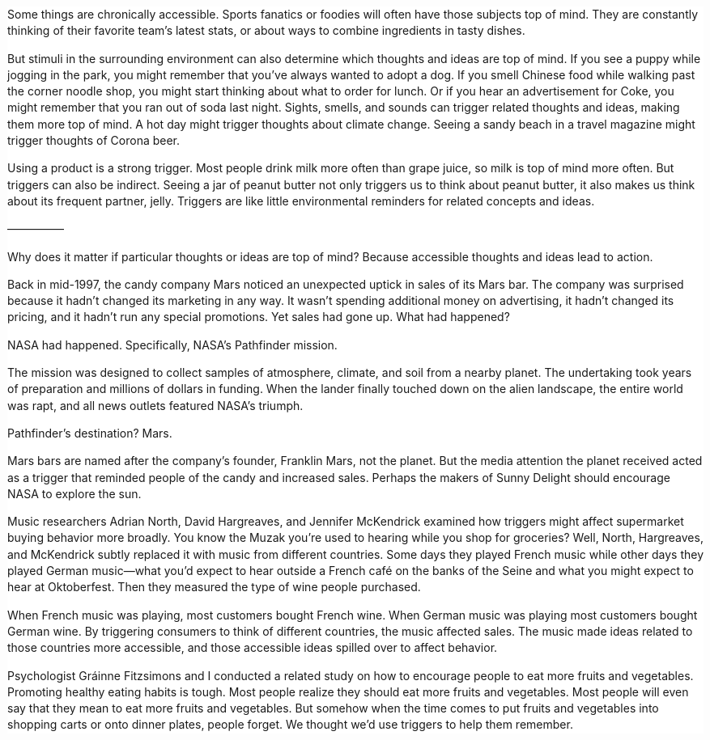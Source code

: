 Some things are chronically accessible. Sports fanatics or foodies will often have those subjects top of mind. They are constantly thinking of their favorite team’s latest stats, or about ways to combine ingredients in tasty dishes.

But stimuli in the surrounding environment can also determine which thoughts and ideas are top of mind. If you see a puppy while jogging in the park, you might remember that you’ve always wanted to adopt a dog. If you smell Chinese food while walking past the corner noodle shop, you might start thinking about what to order for lunch. Or if you hear an advertisement for Coke, you might remember that you ran out of soda last night. Sights, smells, and sounds can trigger related thoughts and ideas, making them more top of mind. A hot day might trigger thoughts about climate change. Seeing a sandy beach in a travel magazine might trigger thoughts of Corona beer.

Using a product is a strong trigger. Most people drink milk more often than grape juice, so milk is top of mind more often. But triggers can also be indirect. Seeing a jar of peanut butter not only triggers us to think about peanut butter, it also makes us think about its frequent partner, jelly. Triggers are like little environmental reminders for related concepts and ideas.

—————

Why does it matter if particular thoughts or ideas are top of mind? Because accessible thoughts and ideas lead to action.

Back in mid-1997, the candy company Mars noticed an unexpected uptick in sales of its Mars bar. The company was surprised because it hadn’t changed its marketing in any way. It wasn’t spending additional money on advertising, it hadn’t changed its pricing, and it hadn’t run any special promotions. Yet sales had gone up. What had happened?

NASA had happened. Specifically, NASA’s Pathfinder mission.

The mission was designed to collect samples of atmosphere, climate, and soil from a nearby planet. The undertaking took years of preparation and millions of dollars in funding. When the lander finally touched down on the alien landscape, the entire world was rapt, and all news outlets featured NASA’s triumph.

Pathfinder’s destination? Mars.

Mars bars are named after the company’s founder, Franklin Mars, not the planet. But the media attention the planet received acted as a trigger that reminded people of the candy and increased sales. Perhaps the makers of Sunny Delight should encourage NASA to explore the sun.

Music researchers Adrian North, David Hargreaves, and Jennifer McKendrick examined how triggers might affect supermarket buying behavior more broadly. You know the Muzak you’re used to hearing while you shop for groceries? Well, North, Hargreaves, and McKendrick subtly replaced it with music from different countries. Some days they played French music while other days they played German music—what you’d expect to hear outside a French café on the banks of the Seine and what you might expect to hear at Oktoberfest. Then they measured the type of wine people purchased.

When French music was playing, most customers bought French wine. When German music was playing most customers bought German wine. By triggering consumers to think of different countries, the music affected sales. The music made ideas related to those countries more accessible, and those accessible ideas spilled over to affect behavior.

Psychologist Gráinne Fitzsimons and I conducted a related study on how to encourage people to eat more fruits and vegetables. Promoting healthy eating habits is tough. Most people realize they should eat more fruits and vegetables. Most people will even say that they mean to eat more fruits and vegetables. But somehow when the time comes to put fruits and vegetables into shopping carts or onto dinner plates, people forget. We thought we’d use triggers to help them remember.
